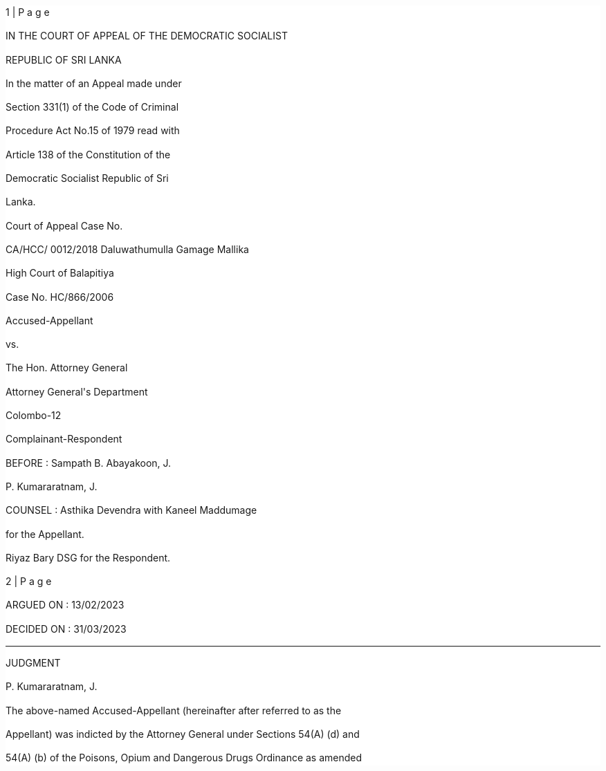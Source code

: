 1 | P a g e

IN THE COURT OF APPEAL OF THE DEMOCRATIC SOCIALIST

REPUBLIC OF SRI LANKA

In the matter of an Appeal made under

Section 331(1) of the Code of Criminal

Procedure Act No.15 of 1979 read with

Article 138 of the Constitution of the

Democratic Socialist Republic of Sri

Lanka.

Court of Appeal Case No.

CA/HCC/ 0012/2018 Daluwathumulla Gamage Mallika

High Court of Balapitiya

Case No. HC/866/2006

Accused-Appellant

vs.

The Hon. Attorney General

Attorney General's Department

Colombo-12

Complainant-Respondent

BEFORE : Sampath B. Abayakoon, J.

P. Kumararatnam, J.

COUNSEL : Asthika Devendra with Kaneel Maddumage

for the Appellant.

Riyaz Bary DSG for the Respondent.

2 | P a g e

ARGUED ON : 13/02/2023

DECIDED ON : 31/03/2023

*******************

JUDGMENT

P. Kumararatnam, J.

The above-named Accused-Appellant (hereinafter after referred to as the

Appellant) was indicted by the Attorney General under Sections 54(A) (d) and

54(A) (b) of the Poisons, Opium and Dangerous Drugs Ordinance as amended
